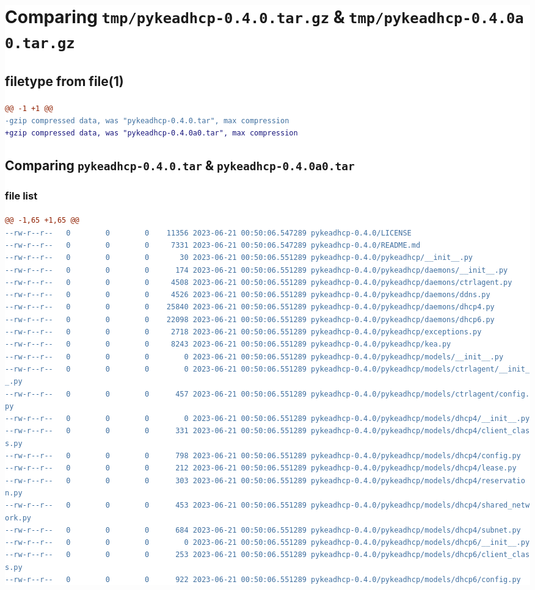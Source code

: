 # Comparing `tmp/pykeadhcp-0.4.0.tar.gz` & `tmp/pykeadhcp-0.4.0a0.tar.gz`

## filetype from file(1)

```diff
@@ -1 +1 @@
-gzip compressed data, was "pykeadhcp-0.4.0.tar", max compression
+gzip compressed data, was "pykeadhcp-0.4.0a0.tar", max compression
```

## Comparing `pykeadhcp-0.4.0.tar` & `pykeadhcp-0.4.0a0.tar`

### file list

```diff
@@ -1,65 +1,65 @@
--rw-r--r--   0        0        0    11356 2023-06-21 00:50:06.547289 pykeadhcp-0.4.0/LICENSE
--rw-r--r--   0        0        0     7331 2023-06-21 00:50:06.547289 pykeadhcp-0.4.0/README.md
--rw-r--r--   0        0        0       30 2023-06-21 00:50:06.551289 pykeadhcp-0.4.0/pykeadhcp/__init__.py
--rw-r--r--   0        0        0      174 2023-06-21 00:50:06.551289 pykeadhcp-0.4.0/pykeadhcp/daemons/__init__.py
--rw-r--r--   0        0        0     4508 2023-06-21 00:50:06.551289 pykeadhcp-0.4.0/pykeadhcp/daemons/ctrlagent.py
--rw-r--r--   0        0        0     4526 2023-06-21 00:50:06.551289 pykeadhcp-0.4.0/pykeadhcp/daemons/ddns.py
--rw-r--r--   0        0        0    25840 2023-06-21 00:50:06.551289 pykeadhcp-0.4.0/pykeadhcp/daemons/dhcp4.py
--rw-r--r--   0        0        0    22098 2023-06-21 00:50:06.551289 pykeadhcp-0.4.0/pykeadhcp/daemons/dhcp6.py
--rw-r--r--   0        0        0     2718 2023-06-21 00:50:06.551289 pykeadhcp-0.4.0/pykeadhcp/exceptions.py
--rw-r--r--   0        0        0     8243 2023-06-21 00:50:06.551289 pykeadhcp-0.4.0/pykeadhcp/kea.py
--rw-r--r--   0        0        0        0 2023-06-21 00:50:06.551289 pykeadhcp-0.4.0/pykeadhcp/models/__init__.py
--rw-r--r--   0        0        0        0 2023-06-21 00:50:06.551289 pykeadhcp-0.4.0/pykeadhcp/models/ctrlagent/__init__.py
--rw-r--r--   0        0        0      457 2023-06-21 00:50:06.551289 pykeadhcp-0.4.0/pykeadhcp/models/ctrlagent/config.py
--rw-r--r--   0        0        0        0 2023-06-21 00:50:06.551289 pykeadhcp-0.4.0/pykeadhcp/models/dhcp4/__init__.py
--rw-r--r--   0        0        0      331 2023-06-21 00:50:06.551289 pykeadhcp-0.4.0/pykeadhcp/models/dhcp4/client_class.py
--rw-r--r--   0        0        0      798 2023-06-21 00:50:06.551289 pykeadhcp-0.4.0/pykeadhcp/models/dhcp4/config.py
--rw-r--r--   0        0        0      212 2023-06-21 00:50:06.551289 pykeadhcp-0.4.0/pykeadhcp/models/dhcp4/lease.py
--rw-r--r--   0        0        0      303 2023-06-21 00:50:06.551289 pykeadhcp-0.4.0/pykeadhcp/models/dhcp4/reservation.py
--rw-r--r--   0        0        0      453 2023-06-21 00:50:06.551289 pykeadhcp-0.4.0/pykeadhcp/models/dhcp4/shared_network.py
--rw-r--r--   0        0        0      684 2023-06-21 00:50:06.551289 pykeadhcp-0.4.0/pykeadhcp/models/dhcp4/subnet.py
--rw-r--r--   0        0        0        0 2023-06-21 00:50:06.551289 pykeadhcp-0.4.0/pykeadhcp/models/dhcp6/__init__.py
--rw-r--r--   0        0        0      253 2023-06-21 00:50:06.551289 pykeadhcp-0.4.0/pykeadhcp/models/dhcp6/client_class.py
--rw-r--r--   0        0        0      922 2023-06-21 00:50:06.551289 pykeadhcp-0.4.0/pykeadhcp/models/dhcp6/config.py
```